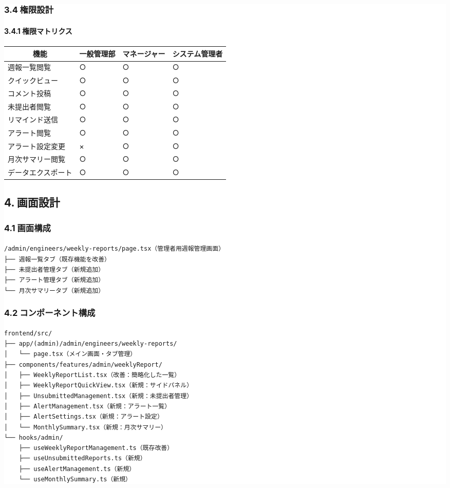 ### 3.4 権限設計

#### 3.4.1 権限マトリクス

| 機能 | 一般管理部 | マネージャー | システム管理者 |
|------|------------|--------------|----------------|
| 週報一覧閲覧 | ○ | ○ | ○ |
| クイックビュー | ○ | ○ | ○ |
| コメント投稿 | ○ | ○ | ○ |
| 未提出者閲覧 | ○ | ○ | ○ |
| リマインド送信 | ○ | ○ | ○ |
| アラート閲覧 | ○ | ○ | ○ |
| アラート設定変更 | × | ○ | ○ |
| 月次サマリー閲覧 | ○ | ○ | ○ |
| データエクスポート | ○ | ○ | ○ |

## 4. 画面設計

### 4.1 画面構成

```
/admin/engineers/weekly-reports/page.tsx（管理者用週報管理画面）
├── 週報一覧タブ（既存機能を改善）
├── 未提出者管理タブ（新規追加）
├── アラート管理タブ（新規追加）
└── 月次サマリータブ（新規追加）
```

### 4.2 コンポーネント構成

```
frontend/src/
├── app/(admin)/admin/engineers/weekly-reports/
│   └── page.tsx（メイン画面・タブ管理）
├── components/features/admin/weeklyReport/
│   ├── WeeklyReportList.tsx（改善：簡略化した一覧）
│   ├── WeeklyReportQuickView.tsx（新規：サイドパネル）
│   ├── UnsubmittedManagement.tsx（新規：未提出者管理）
│   ├── AlertManagement.tsx（新規：アラート一覧）
│   ├── AlertSettings.tsx（新規：アラート設定）
│   └── MonthlySummary.tsx（新規：月次サマリー）
└── hooks/admin/
    ├── useWeeklyReportManagement.ts（既存改善）
    ├── useUnsubmittedReports.ts（新規）
    ├── useAlertManagement.ts（新規）
    └── useMonthlySummary.ts（新規）
```
